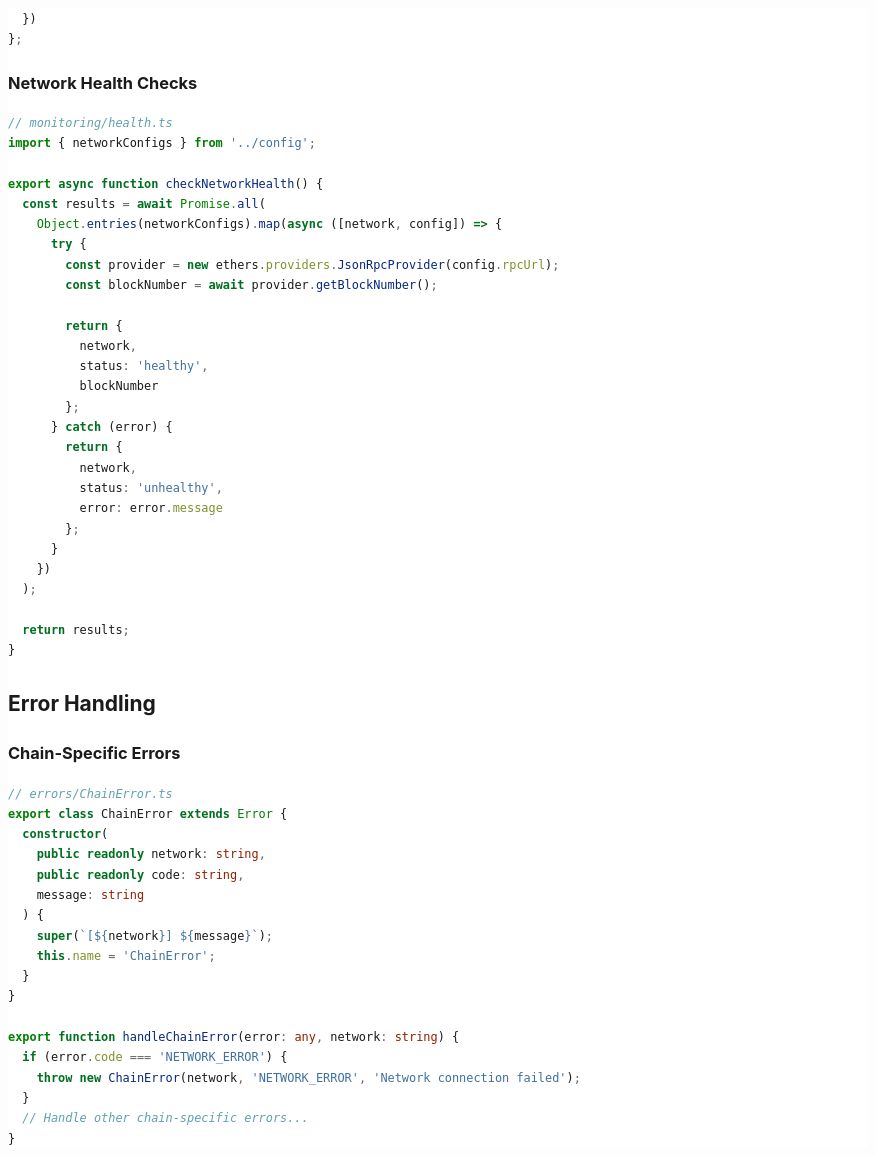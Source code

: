 ```typescript
  })
};
```

### Network Health Checks
```typescript
// monitoring/health.ts
import { networkConfigs } from '../config';

export async function checkNetworkHealth() {
  const results = await Promise.all(
    Object.entries(networkConfigs).map(async ([network, config]) => {
      try {
        const provider = new ethers.providers.JsonRpcProvider(config.rpcUrl);
        const blockNumber = await provider.getBlockNumber();
        
        return {
          network,
          status: 'healthy',
          blockNumber
        };
      } catch (error) {
        return {
          network,
          status: 'unhealthy',
          error: error.message
        };
      }
    })
  );
  
  return results;
}
```

## Error Handling

### Chain-Specific Errors
```typescript
// errors/ChainError.ts
export class ChainError extends Error {
  constructor(
    public readonly network: string,
    public readonly code: string,
    message: string
  ) {
    super(`[${network}] ${message}`);
    this.name = 'ChainError';
  }
}

export function handleChainError(error: any, network: string) {
  if (error.code === 'NETWORK_ERROR') {
    throw new ChainError(network, 'NETWORK_ERROR', 'Network connection failed');
  }
  // Handle other chain-specific errors...
}
```
